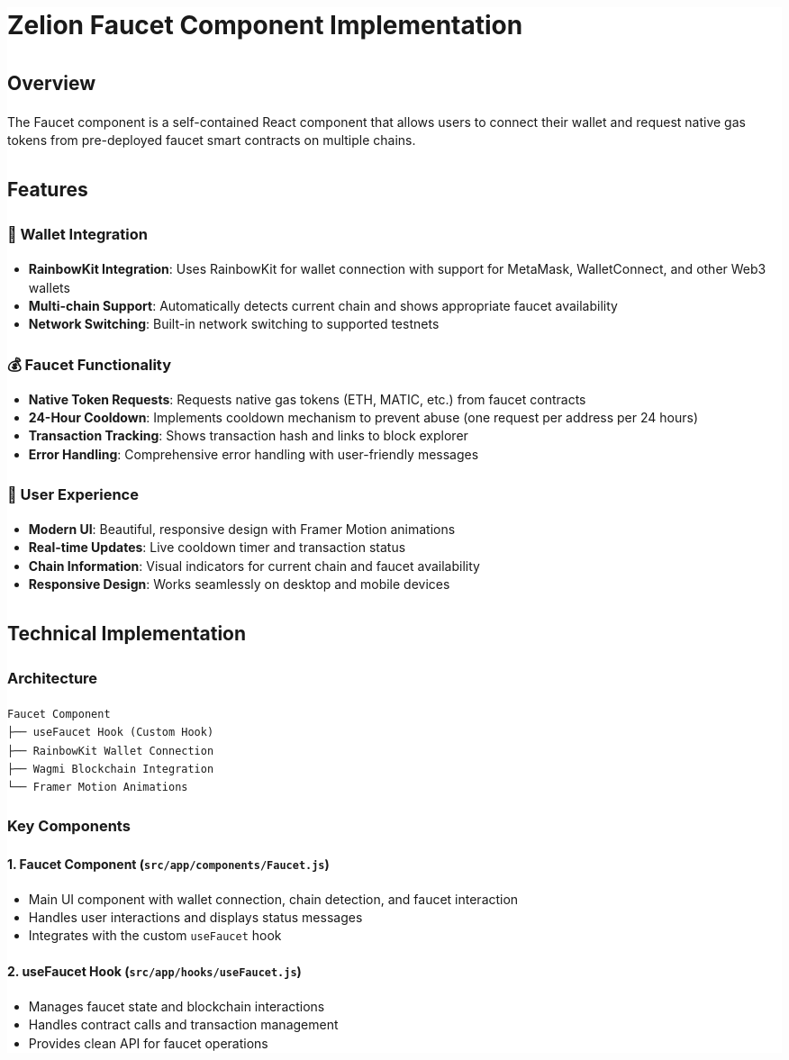 # Zelion Faucet Component Implementation

## Overview
The Faucet component is a self-contained React component that allows users to connect their wallet and request native gas tokens from pre-deployed faucet smart contracts on multiple chains.

## Features

### 🔗 Wallet Integration
- **RainbowKit Integration**: Uses RainbowKit for wallet connection with support for MetaMask, WalletConnect, and other Web3 wallets
- **Multi-chain Support**: Automatically detects current chain and shows appropriate faucet availability
- **Network Switching**: Built-in network switching to supported testnets

### 💰 Faucet Functionality
- **Native Token Requests**: Requests native gas tokens (ETH, MATIC, etc.) from faucet contracts
- **24-Hour Cooldown**: Implements cooldown mechanism to prevent abuse (one request per address per 24 hours)
- **Transaction Tracking**: Shows transaction hash and links to block explorer
- **Error Handling**: Comprehensive error handling with user-friendly messages

### 🎨 User Experience
- **Modern UI**: Beautiful, responsive design with Framer Motion animations
- **Real-time Updates**: Live cooldown timer and transaction status
- **Chain Information**: Visual indicators for current chain and faucet availability
- **Responsive Design**: Works seamlessly on desktop and mobile devices

## Technical Implementation

### Architecture
```
Faucet Component
├── useFaucet Hook (Custom Hook)
├── RainbowKit Wallet Connection
├── Wagmi Blockchain Integration
└── Framer Motion Animations
```

### Key Components

#### 1. Faucet Component (`src/app/components/Faucet.js`)
- Main UI component with wallet connection, chain detection, and faucet interaction
- Handles user interactions and displays status messages
- Integrates with the custom `useFaucet` hook

#### 2. useFaucet Hook (`src/app/hooks/useFaucet.js`)
- Manages faucet state and blockchain interactions
- Handles contract calls and transaction management
- Provides clean API for faucet operations
